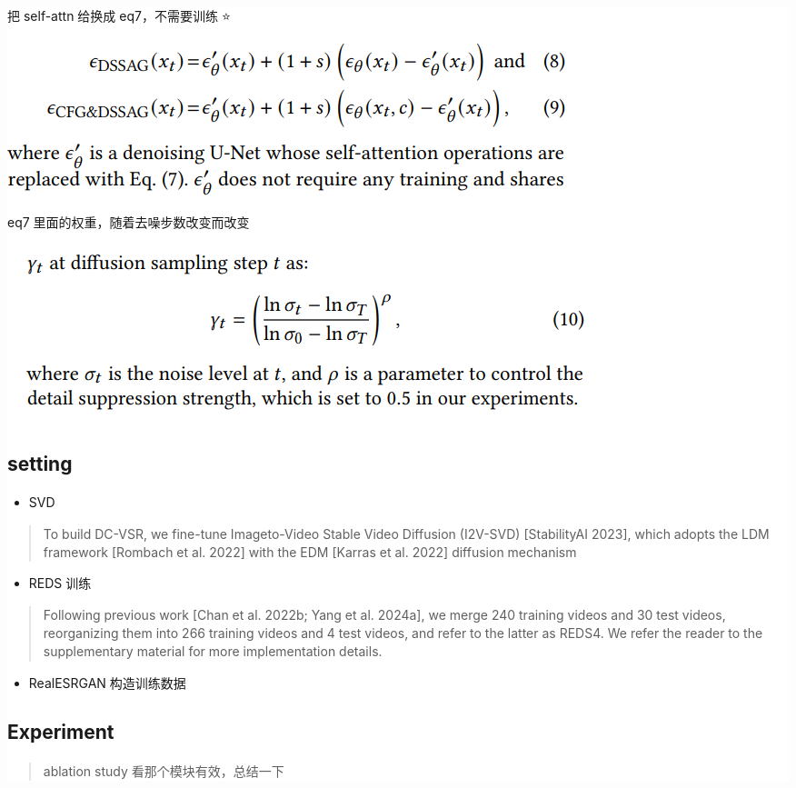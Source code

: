 把 self-attn 给换成 eq7，不需要训练 :star:

![eq8](docs/2025_02_Arxiv_DC-VSR--Spatially-and-Temporally-Consistent-Video-Super-Resolution-with-Video-Diffusion-Prior_Note/eq8.png)

eq7 里面的权重，随着去噪步数改变而改变

![eq10](docs/2025_02_Arxiv_DC-VSR--Spatially-and-Temporally-Consistent-Video-Super-Resolution-with-Video-Diffusion-Prior_Note/eq10.png)







## setting

- SVD

> To build DC-VSR, we fine-tune Imageto-Video Stable Video Diffusion (I2V-SVD) [StabilityAI 2023], which adopts the LDM framework [Rombach et al. 2022] with the EDM [Karras et al. 2022] diffusion mechanism

- REDS 训练

> Following previous work [Chan et al. 2022b; Yang et al. 2024a], we merge 240 training videos and 30 test videos, reorganizing them into 266 training videos and 4 test videos, and refer to the latter as REDS4. We refer the reader to the supplementary material for more implementation details.

- RealESRGAN 构造训练数据





## Experiment

> ablation study 看那个模块有效，总结一下
